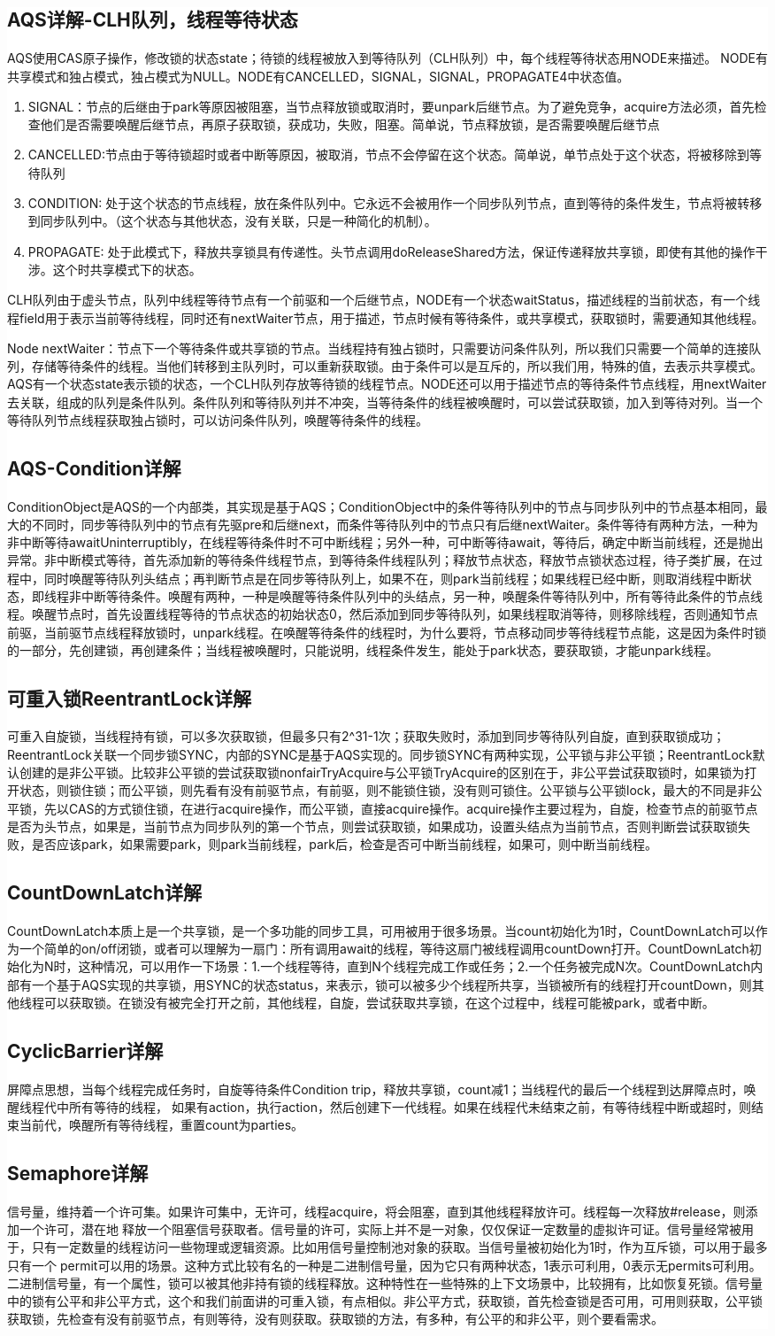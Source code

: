 ## AQS详解-CLH队列，线程等待状态
AQS使用CAS原子操作，修改锁的状态state；待锁的线程被放入到等待队列（CLH队列）中，每个线程等待状态用NODE来描述。
NODE有共享模式和独占模式，独占模式为NULL。NODE有CANCELLED，SIGNAL，SIGNAL，PROPAGATE4中状态值。

1. SIGNAL：节点的后继由于park等原因被阻塞，当节点释放锁或取消时，要unpark后继节点。为了避免竞争，acquire方法必须，首先检查他们是否需要唤醒后继节点，再原子获取锁，获成功，失败，阻塞。简单说，节点释放锁，是否需要唤醒后继节点
2. CANCELLED:节点由于等待锁超时或者中断等原因，被取消，节点不会停留在这个状态。简单说，单节点处于这个状态，将被移除到等待队列

3. CONDITION: 处于这个状态的节点线程，放在条件队列中。它永远不会被用作一个同步队列节点，直到等待的条件发生，节点将被转移到同步队列中。（这个状态与其他状态，没有关联，只是一种简化的机制）。

4. PROPAGATE: 处于此模式下，释放共享锁具有传递性。头节点调用doReleaseShared方法，保证传递释放共享锁，即使有其他的操作干涉。这个时共享模式下的状态。

CLH队列由于虚头节点，队列中线程等待节点有一个前驱和一个后继节点，NODE有一个状态waitStatus，描述线程的当前状态，有一个线程field用于表示当前等待线程，同时还有nextWaiter节点，用于描述，节点时候有等待条件，或共享模式，获取锁时，需要通知其他线程。

Node nextWaiter：节点下一个等待条件或共享锁的节点。当线程持有独占锁时，只需要访问条件队列，所以我们只需要一个简单的连接队列，存储等待条件的线程。当他们转移到主队列时，可以重新获取锁。由于条件可以是互斥的，所以我们用，特殊的值，去表示共享模式。AQS有一个状态state表示锁的状态，一个CLH队列存放等待锁的线程节点。NODE还可以用于描述节点的等待条件节点线程，用nextWaiter去关联，组成的队列是条件队列。条件队列和等待队列并不冲突，当等待条件的线程被唤醒时，可以尝试获取锁，加入到等待对列。当一个等待队列节点线程获取独占锁时，可以访问条件队列，唤醒等待条件的线程。

## AQS-Condition详解
ConditionObject是AQS的一个内部类，其实现是基于AQS；ConditionObject中的条件等待队列中的节点与同步队列中的节点基本相同，最大的不同时，同步等待队列中的节点有先驱pre和后继next，而条件等待队列中的节点只有后继nextWaiter。条件等待有两种方法，一种为非中断等待awaitUninterruptibly，在线程等待条件时不可中断线程；另外一种，可中断等待await，等待后，确定中断当前线程，还是抛出异常。非中断模式等待，首先添加新的等待条件线程节点，到等待条件线程队列；释放节点状态，释放节点锁状态过程，待子类扩展，在过程中，同时唤醒等待队列头结点；再判断节点是在同步等待队列上，如果不在，则park当前线程；如果线程已经中断，则取消线程中断状态，即线程非中断等待条件。唤醒有两种，一种是唤醒等待条件队列中的头结点，另一种，唤醒条件等待队列中，所有等待此条件的节点线程。唤醒节点时，首先设置线程等待的节点状态的初始状态0，然后添加到同步等待队列，如果线程取消等待，则移除线程，否则通知节点前驱，当前驱节点线程释放锁时，unpark线程。在唤醒等待条件的线程时，为什么要将，节点移动同步等待线程节点能，这是因为条件时锁的一部分，先创建锁，再创建条件；当线程被唤醒时，只能说明，线程条件发生，能处于park状态，要获取锁，才能unpark线程。

## 可重入锁ReentrantLock详解
可重入自旋锁，当线程持有锁，可以多次获取锁，但最多只有2^31-1次；获取失败时，添加到同步等待队列自旋，直到获取锁成功；ReentrantLock关联一个同步锁SYNC，内部的SYNC是基于AQS实现的。同步锁SYNC有两种实现，公平锁与非公平锁；ReentrantLock默认创建的是非公平锁。比较非公平锁的尝试获取锁nonfairTryAcquire与公平锁TryAcquire的区别在于，非公平尝试获取锁时，如果锁为打开状态，则锁住锁；而公平锁，则先看有没有前驱节点，有前驱，则不能锁住锁，没有则可锁住。公平锁与公平锁lock，最大的不同是非公平锁，先以CAS的方式锁住锁，在进行acquire操作，而公平锁，直接acquire操作。acquire操作主要过程为，自旋，检查节点的前驱节点是否为头节点，如果是，当前节点为同步队列的第一个节点，则尝试获取锁，如果成功，设置头结点为当前节点，否则判断尝试获取锁失败，是否应该park，如果需要park，则park当前线程，park后，检查是否可中断当前线程，如果可，则中断当前线程。

## CountDownLatch详解
CountDownLatch本质上是一个共享锁，是一个多功能的同步工具，可用被用于很多场景。当count初始化为1时，CountDownLatch可以作为一个简单的on/off闭锁，或者可以理解为一扇门：所有调用await的线程，等待这扇门被线程调用countDown打开。CountDownLatch初始化为N时，这种情况，可以用作一下场景：1.一个线程等待，直到N个线程完成工作或任务；2.一个任务被完成N次。CountDownLatch内部有一个基于AQS实现的共享锁，用SYNC的状态status，来表示，锁可以被多少个线程所共享，当锁被所有的线程打开countDown，则其他线程可以获取锁。在锁没有被完全打开之前，其他线程，自旋，尝试获取共享锁，在这个过程中，线程可能被park，或者中断。

## CyclicBarrier详解
屏障点思想，当每个线程完成任务时，自旋等待条件Condition trip，释放共享锁，count减1；当线程代的最后一个线程到达屏障点时，唤醒线程代中所有等待的线程，
如果有action，执行action，然后创建下一代线程。如果在线程代未结束之前，有等待线程中断或超时，则结束当前代，唤醒所有等待线程，重置count为parties。

## Semaphore详解
信号量，维持着一个许可集。如果许可集中，无许可，线程acquire，将会阻塞，直到其他线程释放许可。线程每一次释放#release，则添加一个许可，潜在地
释放一个阻塞信号获取者。信号量的许可，实际上并不是一对象，仅仅保证一定数量的虚拟许可证。信号量经常被用于，只有一定数量的线程访问一些物理或逻辑资源。比如用信号量控制池对象的获取。当信号量被初始化为1时，作为互斥锁，可以用于最多只有一个 permit可以用的场景。这种方式比较有名的一种是二进制信号量，因为它只有两种状态，1表示可利用，0表示无permits可利用。二进制信号量，有一个属性，锁可以被其他非持有锁的线程释放。这种特性在一些特殊的上下文场景中，比较拥有，比如恢复死锁。信号量中的锁有公平和非公平方式，这个和我们前面讲的可重入锁，有点相似。非公平方式，获取锁，首先检查锁是否可用，可用则获取，公平锁获取锁，先检查有没有前驱节点，有则等待，没有则获取。获取锁的方法，有多种，有公平的和非公平，则个要看需求。

